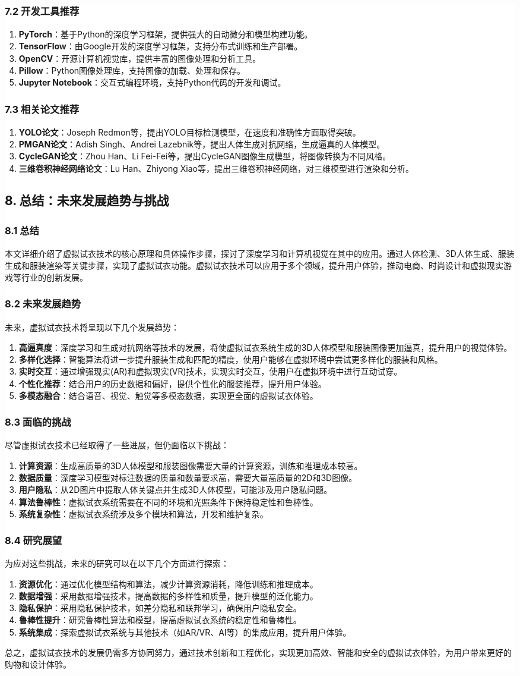 ### 7.2 开发工具推荐

1. **PyTorch**：基于Python的深度学习框架，提供强大的自动微分和模型构建功能。
2. **TensorFlow**：由Google开发的深度学习框架，支持分布式训练和生产部署。
3. **OpenCV**：开源计算机视觉库，提供丰富的图像处理和分析工具。
4. **Pillow**：Python图像处理库，支持图像的加载、处理和保存。
5. **Jupyter Notebook**：交互式编程环境，支持Python代码的开发和调试。

### 7.3 相关论文推荐

1. **YOLO论文**：Joseph Redmon等，提出YOLO目标检测模型，在速度和准确性方面取得突破。
2. **PMGAN论文**：Adish Singh、Andrei Lazebnik等，提出人体生成对抗网络，生成逼真的人体模型。
3. **CycleGAN论文**：Zhou Han、Li Fei-Fei等，提出CycleGAN图像生成模型，将图像转换为不同风格。
4. **三维卷积神经网络论文**：Lu Han、Zhiyong Xiao等，提出三维卷积神经网络，对三维模型进行渲染和分析。

## 8. 总结：未来发展趋势与挑战

### 8.1 总结

本文详细介绍了虚拟试衣技术的核心原理和具体操作步骤，探讨了深度学习和计算机视觉在其中的应用。通过人体检测、3D人体生成、服装生成和服装渲染等关键步骤，实现了虚拟试衣功能。虚拟试衣技术可以应用于多个领域，提升用户体验，推动电商、时尚设计和虚拟现实游戏等行业的创新发展。

### 8.2 未来发展趋势

未来，虚拟试衣技术将呈现以下几个发展趋势：

1. **高逼真度**：深度学习和生成对抗网络等技术的发展，将使虚拟试衣系统生成的3D人体模型和服装图像更加逼真，提升用户的视觉体验。
2. **多样化选择**：智能算法将进一步提升服装生成和匹配的精度，使用户能够在虚拟环境中尝试更多样化的服装和风格。
3. **实时交互**：通过增强现实(AR)和虚拟现实(VR)技术，实现实时交互，使用户在虚拟环境中进行互动试穿。
4. **个性化推荐**：结合用户的历史数据和偏好，提供个性化的服装推荐，提升用户体验。
5. **多模态融合**：结合语音、视觉、触觉等多模态数据，实现更全面的虚拟试衣体验。

### 8.3 面临的挑战

尽管虚拟试衣技术已经取得了一些进展，但仍面临以下挑战：

1. **计算资源**：生成高质量的3D人体模型和服装图像需要大量的计算资源，训练和推理成本较高。
2. **数据质量**：深度学习模型对标注数据的质量和数量要求高，需要大量高质量的2D和3D图像。
3. **用户隐私**：从2D图片中提取人体关键点并生成3D人体模型，可能涉及用户隐私问题。
4. **算法鲁棒性**：虚拟试衣系统需要在不同的环境和光照条件下保持稳定性和鲁棒性。
5. **系统复杂性**：虚拟试衣系统涉及多个模块和算法，开发和维护复杂。

### 8.4 研究展望

为应对这些挑战，未来的研究可以在以下几个方面进行探索：

1. **资源优化**：通过优化模型结构和算法，减少计算资源消耗，降低训练和推理成本。
2. **数据增强**：采用数据增强技术，提高数据的多样性和质量，提升模型的泛化能力。
3. **隐私保护**：采用隐私保护技术，如差分隐私和联邦学习，确保用户隐私安全。
4. **鲁棒性提升**：研究鲁棒性算法和模型，提高虚拟试衣系统的稳定性和鲁棒性。
5. **系统集成**：探索虚拟试衣系统与其他技术（如AR/VR、AI等）的集成应用，提升用户体验。

总之，虚拟试衣技术的发展仍需多方协同努力，通过技术创新和工程优化，实现更加高效、智能和安全的虚拟试衣体验，为用户带来更好的购物和设计体验。
